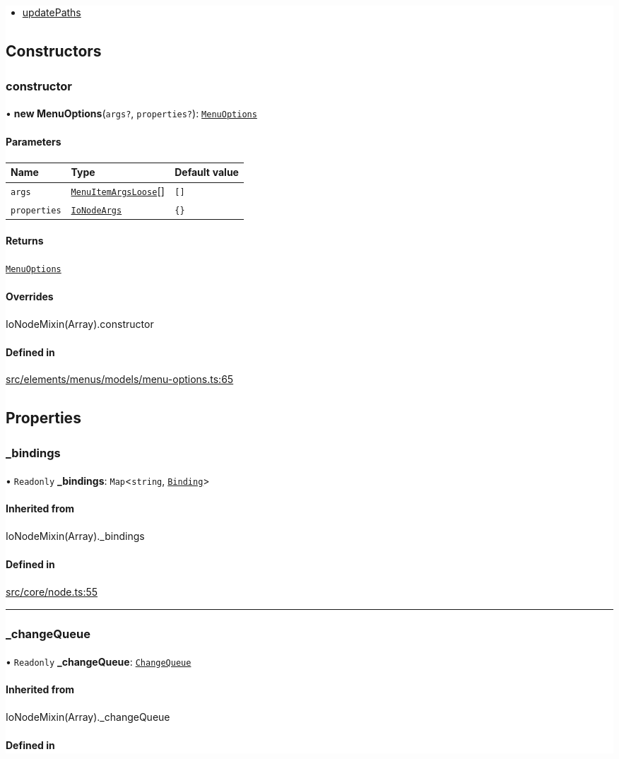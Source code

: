 - [updatePaths](MenuOptions.md#updatepaths)

## Constructors

### constructor

• **new MenuOptions**(`args?`, `properties?`): [`MenuOptions`](MenuOptions.md)

#### Parameters

| Name | Type | Default value |
| :------ | :------ | :------ |
| `args` | [`MenuItemArgsLoose`](../README.md#menuitemargsloose)[] | `[]` |
| `properties` | [`IoNodeArgs`](../README.md#ionodeargs) | `{}` |

#### Returns

[`MenuOptions`](MenuOptions.md)

#### Overrides

IoNodeMixin(Array).constructor

#### Defined in

[src/elements/menus/models/menu-options.ts:65](https://github.com/io-gui/io/blob/main/src/elements/menus/models/menu-options.ts#L65)

## Properties

### \_bindings

• `Readonly` **\_bindings**: `Map`\<`string`, [`Binding`](Binding.md)\>

#### Inherited from

IoNodeMixin(Array).\_bindings

#### Defined in

[src/core/node.ts:55](https://github.com/io-gui/io/blob/main/src/core/node.ts#L55)

___

### \_changeQueue

• `Readonly` **\_changeQueue**: [`ChangeQueue`](ChangeQueue.md)

#### Inherited from

IoNodeMixin(Array).\_changeQueue

#### Defined in
